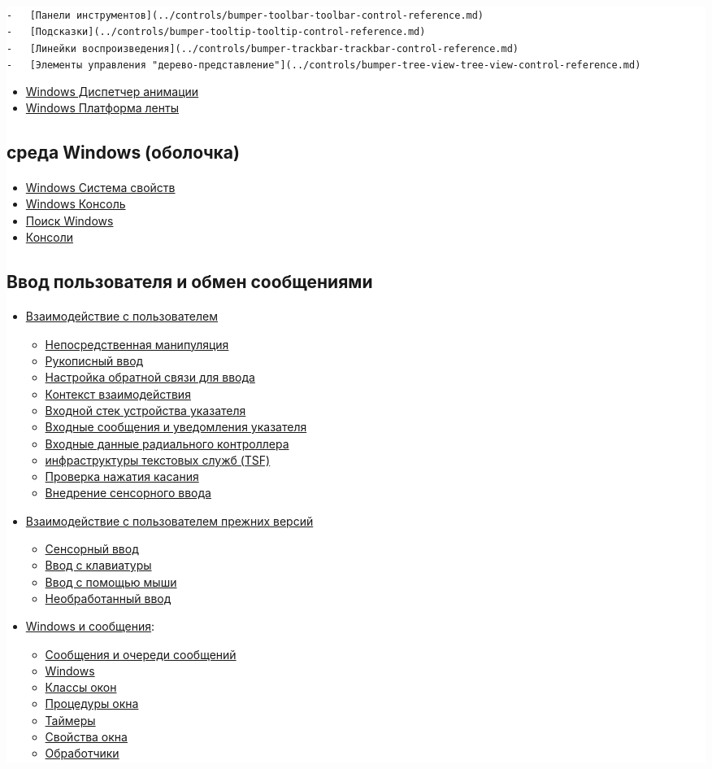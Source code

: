     -   [Панели инструментов](../controls/bumper-toolbar-toolbar-control-reference.md)
    -   [Подсказки](../controls/bumper-tooltip-tooltip-control-reference.md)
    -   [Линейки воспроизведения](../controls/bumper-trackbar-trackbar-control-reference.md)
    -   [Элементы управления "дерево-представление"](../controls/bumper-tree-view-tree-view-control-reference.md)

-   [Windows Диспетчер анимации](../uianimation/windows-animation-reference.md)
-   [Windows Платформа ленты](../windowsribbon/windowsribbon-reference-entry.md)

## <a name="windows-environment-shell"></a>среда Windows (оболочка)

-   [Windows Система свойств](../properties/property-system-reference.md)
-   [Windows Консоль](/previous-versions/windows/desktop/legacy/ff521731(v=vs.85))
-   [Поиск Windows](../search/-search-reference-entry-page.md)
-   [Консоли](/windows/console/console-reference)

## <a name="user-input-and-messaging"></a>Ввод пользователя и обмен сообщениями

-   [Взаимодействие с пользователем](../user-interaction.md)
    -   [Непосредственная манипуляция](/previous-versions/windows/desktop/directmanipulation/direct-manipulation-portal)
    -   [Рукописный ввод](/previous-versions/windows/desktop/input_ink/input-ink-portal)
    -   [Настройка обратной связи для ввода](/previous-versions/windows/desktop/input_feedback/input-feedback-configuration-portal)
    -   [Контекст взаимодействия](/previous-versions/windows/desktop/input_intcontext/interaction-context-portal)
    -   [Входной стек устройства указателя](/previous-versions/windows/desktop/input_pointerdevice/pointer-device-stack-portal)
    -   [Входные сообщения и уведомления указателя](/previous-versions/windows/desktop/inputmsg/messages-and-notifications)
    -   [Входные данные радиального контроллера](/previous-versions/windows/desktop/input_radial/radialcontroller-portal)
    -   [инфраструктуры текстовых служб (TSF)](../tsf/text-services-framework.md)
    -   [Проверка нажатия касания](/previous-versions/windows/desktop/input_touchhittest/touch-hit-testing-portal)
    -   [Внедрение сенсорного ввода](/previous-versions/windows/desktop/input_touchinjection/touch-injection-portal)
-   [Взаимодействие с пользователем прежних версий](../legacy-user-interaction-features.md)
    -   [Сенсорный ввод](../wintouch/windows-touch-portal.md)
    -   [Ввод с клавиатуры](../inputdev/keyboard-input.md)
    -   [Ввод с помощью мыши](../inputdev/mouse-input.md)
    -   [Необработанный ввод](../inputdev/raw-input.md)
-   [Windows и сообщения](../winmsg/windowing.md):

    -   [Сообщения и очереди сообщений](../winmsg/message-and-message-queue-reference.md)
    -   [Windows](../winmsg/window-reference.md)
    -   [Классы окон](../winmsg/window-class-reference.md)
    -   [Процедуры окна](../winmsg/window-procedure-reference.md)
    -   [Таймеры](../winmsg/timer-reference.md)
    -   [Свойства окна](../winmsg/window-property-reference.md)
    -   [Обработчики](../winmsg/hook-reference.md)
